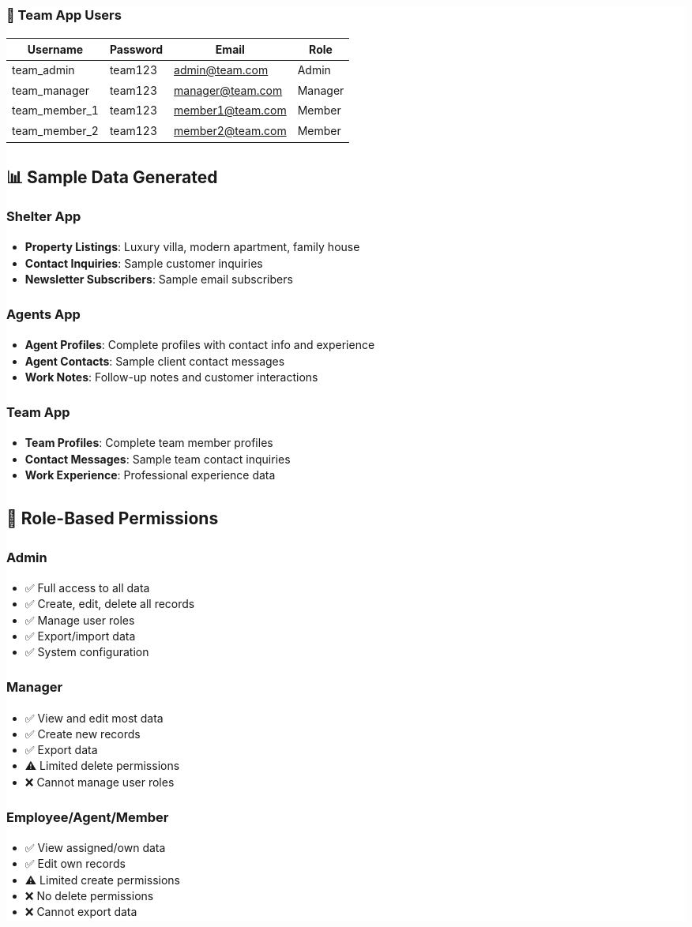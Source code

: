 ### 👥 Team App Users
| Username | Password | Email | Role |
|----------|----------|-------|------|
| team_admin | team123 | admin@team.com | Admin |
| team_manager | team123 | manager@team.com | Manager |
| team_member_1 | team123 | member1@team.com | Member |
| team_member_2 | team123 | member2@team.com | Member |

## 📊 Sample Data Generated

### Shelter App
- **Property Listings**: Luxury villa, modern apartment, family house
- **Contact Inquiries**: Sample customer inquiries
- **Newsletter Subscribers**: Sample email subscribers

### Agents App
- **Agent Profiles**: Complete profiles with contact info and experience
- **Agent Contacts**: Sample client contact messages
- **Work Notes**: Follow-up notes and customer interactions

### Team App
- **Team Profiles**: Complete team member profiles
- **Contact Messages**: Sample team contact inquiries
- **Work Experience**: Professional experience data

## 🔐 Role-Based Permissions

### Admin
- ✅ Full access to all data
- ✅ Create, edit, delete all records
- ✅ Manage user roles
- ✅ Export/import data
- ✅ System configuration

### Manager
- ✅ View and edit most data
- ✅ Create new records
- ✅ Export data
- ⚠️ Limited delete permissions
- ❌ Cannot manage user roles

### Employee/Agent/Member
- ✅ View assigned/own data
- ✅ Edit own records
- ⚠️ Limited create permissions
- ❌ No delete permissions
- ❌ Cannot export data
